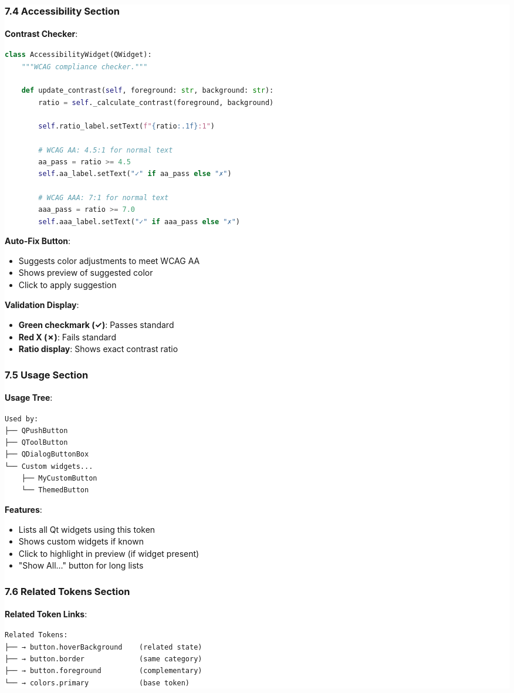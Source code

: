 
### 7.4 Accessibility Section

**Contrast Checker**:
```python
class AccessibilityWidget(QWidget):
    """WCAG compliance checker."""

    def update_contrast(self, foreground: str, background: str):
        ratio = self._calculate_contrast(foreground, background)

        self.ratio_label.setText(f"{ratio:.1f}:1")

        # WCAG AA: 4.5:1 for normal text
        aa_pass = ratio >= 4.5
        self.aa_label.setText("✓" if aa_pass else "✗")

        # WCAG AAA: 7:1 for normal text
        aaa_pass = ratio >= 7.0
        self.aaa_label.setText("✓" if aaa_pass else "✗")
```

**Auto-Fix Button**:
- Suggests color adjustments to meet WCAG AA
- Shows preview of suggested color
- Click to apply suggestion

**Validation Display**:
- **Green checkmark (✓)**: Passes standard
- **Red X (✗)**: Fails standard
- **Ratio display**: Shows exact contrast ratio

### 7.5 Usage Section

**Usage Tree**:
```
Used by:
├── QPushButton
├── QToolButton
├── QDialogButtonBox
└── Custom widgets...
    ├── MyCustomButton
    └── ThemedButton
```

**Features**:
- Lists all Qt widgets using this token
- Shows custom widgets if known
- Click to highlight in preview (if widget present)
- "Show All..." button for long lists

### 7.6 Related Tokens Section

**Related Token Links**:
```
Related Tokens:
├── → button.hoverBackground    (related state)
├── → button.border             (same category)
├── → button.foreground         (complementary)
└── → colors.primary            (base token)
```
